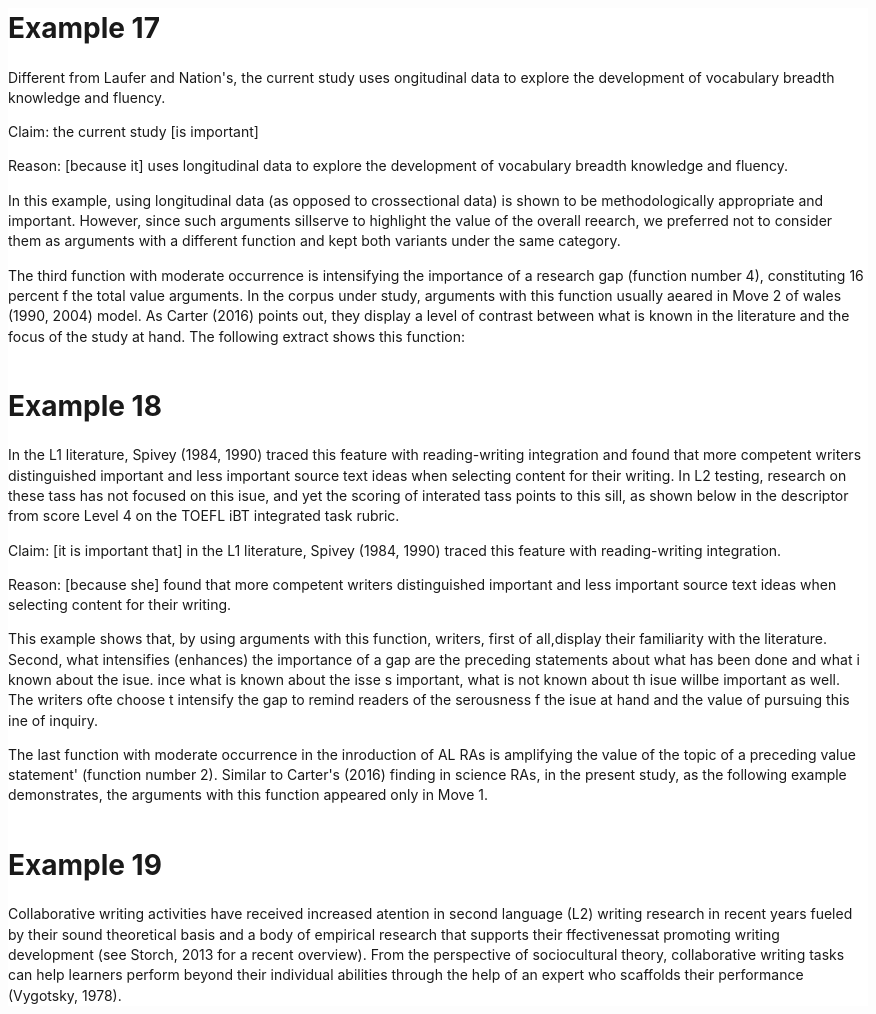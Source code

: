 # Example 17

Different from Laufer and Nation's, the current study uses ongitudinal data to explore the development of vocabulary breadth knowledge and fluency.

Claim: the current study [is important]

Reason: [because it] uses longitudinal data to explore the development of vocabulary breadth knowledge and fluency.

In this example, using longitudinal data (as opposed to crossectional data) is shown to be methodologically appropriate and important. However, since such arguments sillserve to highlight the value of the overall reearch, we preferred not to consider them as arguments with a different function and kept both variants under the same category.

The third function with moderate occurrence is intensifying the importance of a research gap (function number 4), constituting 16 percent f the total value arguments. In the corpus under study, arguments with this function usually aeared in Move 2 of wales (1990, 2004) model. As Carter (2016) points out, they display a level of contrast between what is known in the literature and the focus of the study at hand. The following extract shows this function:

# Example 18

In the L1 literature, Spivey (1984, 1990) traced this feature with reading-writing integration and found that more competent writers distinguished important and less important source text ideas when selecting content for their writing. In L2 testing, research on these tass has not focused on this isue, and yet the scoring of interated tass points to this sill, as shown below in the descriptor from score Level 4 on the TOEFL iBT integrated task rubric.

Claim: [it is important that] in the L1 literature, Spivey (1984, 1990) traced this feature with reading-writing integration.

Reason: [because she] found that more competent writers distinguished important and less important source text ideas when selecting content for their writing.

This example shows that, by using arguments with this function, writers, first of all,display their familiarity with the literature. Second, what intensifies (enhances) the importance of a gap are the preceding statements about what has been done and what i known about the isue. ince what is known about the isse s important, what is not known about th isue willbe important as well. The writers ofte choose t intensify the gap to remind readers of the serousness f the isue at hand and the value of pursuing this ine of inquiry.

The last function with moderate occurrence in the inroduction of AL RAs is amplifying the value of the topic of a preceding value statement' (function number 2). Similar to Carter's (2016) finding in science RAs, in the present study, as the following example demonstrates, the arguments with this function appeared only in Move 1.

# Example 19

Collaborative writing activities have received increased atention in second language (L2) writing research in recent years fueled by their sound theoretical basis and a body of empirical research that supports their ffectivenessat promoting writing development (see Storch, 2013 for a recent overview). From the perspective of sociocultural theory, collaborative writing tasks can help learners perform beyond their individual abilities through the help of an expert who scaffolds their performance (Vygotsky, 1978).
